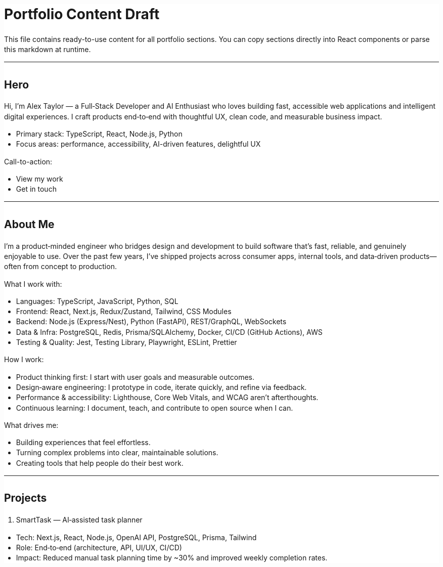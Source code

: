 # Portfolio Content Draft

This file contains ready-to-use content for all portfolio sections. You can copy sections directly into React components or parse this markdown at runtime.

---

## Hero

Hi, I’m Alex Taylor — a Full‑Stack Developer and AI Enthusiast who loves building fast, accessible web applications and intelligent digital experiences. I craft products end‑to‑end with thoughtful UX, clean code, and measurable business impact.

- Primary stack: TypeScript, React, Node.js, Python
- Focus areas: performance, accessibility, AI-driven features, delightful UX

Call-to-action:
- View my work
- Get in touch

---

## About Me

I’m a product‑minded engineer who bridges design and development to build software that’s fast, reliable, and genuinely enjoyable to use. Over the past few years, I’ve shipped projects across consumer apps, internal tools, and data‑driven products—often from concept to production.

What I work with:
- Languages: TypeScript, JavaScript, Python, SQL
- Frontend: React, Next.js, Redux/Zustand, Tailwind, CSS Modules
- Backend: Node.js (Express/Nest), Python (FastAPI), REST/GraphQL, WebSockets
- Data & Infra: PostgreSQL, Redis, Prisma/SQLAlchemy, Docker, CI/CD (GitHub Actions), AWS
- Testing & Quality: Jest, Testing Library, Playwright, ESLint, Prettier

How I work:
- Product thinking first: I start with user goals and measurable outcomes.
- Design‑aware engineering: I prototype in code, iterate quickly, and refine via feedback.
- Performance & accessibility: Lighthouse, Core Web Vitals, and WCAG aren’t afterthoughts.
- Continuous learning: I document, teach, and contribute to open source when I can.

What drives me:
- Building experiences that feel effortless.
- Turning complex problems into clear, maintainable solutions.
- Creating tools that help people do their best work.

---

## Projects

1) SmartTask — AI‑assisted task planner
- Tech: Next.js, React, Node.js, OpenAI API, PostgreSQL, Prisma, Tailwind
- Role: End‑to‑end (architecture, API, UI/UX, CI/CD)
- Impact: Reduced manual task planning time by ~30% and improved weekly completion rates.
